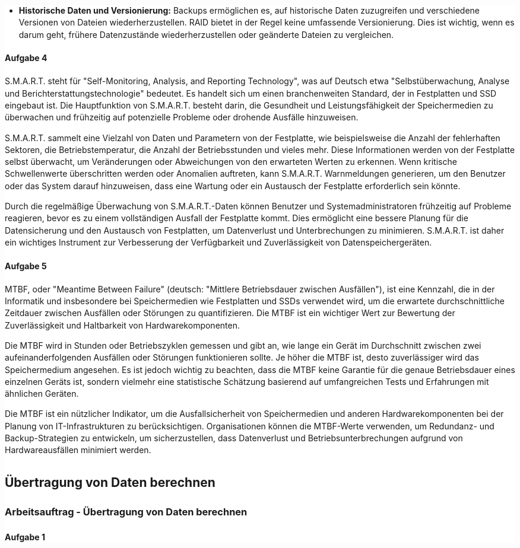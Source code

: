 - **Historische Daten und Versionierung:** Backups ermöglichen es, auf historische Daten zuzugreifen und verschiedene Versionen von Dateien wiederherzustellen. RAID bietet in der Regel keine umfassende Versionierung. Dies ist wichtig, wenn es darum geht, frühere Datenzustände wiederherzustellen oder geänderte Dateien zu vergleichen.

#### Aufgabe 4

S.M.A.R.T. steht für "Self-Monitoring, Analysis, and Reporting Technology", was auf Deutsch etwa "Selbstüberwachung, Analyse und Berichterstattungstechnologie" bedeutet. Es handelt sich um einen branchenweiten Standard, der in Festplatten und SSD eingebaut ist. Die Hauptfunktion von S.M.A.R.T. besteht darin, die Gesundheit und Leistungsfähigkeit der Speichermedien zu überwachen und frühzeitig auf potenzielle Probleme oder drohende Ausfälle hinzuweisen.

S.M.A.R.T. sammelt eine Vielzahl von Daten und Parametern von der Festplatte, wie beispielsweise die Anzahl der fehlerhaften Sektoren, die Betriebstemperatur, die Anzahl der Betriebsstunden und vieles mehr. Diese Informationen werden von der Festplatte selbst überwacht, um Veränderungen oder Abweichungen von den erwarteten Werten zu erkennen. Wenn kritische Schwellenwerte überschritten werden oder Anomalien auftreten, kann S.M.A.R.T. Warnmeldungen generieren, um den Benutzer oder das System darauf hinzuweisen, dass eine Wartung oder ein Austausch der Festplatte erforderlich sein könnte.

Durch die regelmäßige Überwachung von S.M.A.R.T.-Daten können Benutzer und Systemadministratoren frühzeitig auf Probleme reagieren, bevor es zu einem vollständigen Ausfall der Festplatte kommt. Dies ermöglicht eine bessere Planung für die Datensicherung und den Austausch von Festplatten, um Datenverlust und Unterbrechungen zu minimieren. S.M.A.R.T. ist daher ein wichtiges Instrument zur Verbesserung der Verfügbarkeit und Zuverlässigkeit von Datenspeichergeräten.

#### Aufgabe 5

MTBF, oder "Meantime Between Failure" (deutsch: "Mittlere Betriebsdauer zwischen Ausfällen"), ist eine Kennzahl, die in der Informatik und insbesondere bei Speichermedien wie Festplatten und SSDs verwendet wird, um die erwartete durchschnittliche Zeitdauer zwischen Ausfällen oder Störungen zu quantifizieren. Die MTBF ist ein wichtiger Wert zur Bewertung der Zuverlässigkeit und Haltbarkeit von Hardwarekomponenten.

Die MTBF wird in Stunden oder Betriebszyklen gemessen und gibt an, wie lange ein Gerät im Durchschnitt zwischen zwei aufeinanderfolgenden Ausfällen oder Störungen funktionieren sollte. Je höher die MTBF ist, desto zuverlässiger wird das Speichermedium angesehen. Es ist jedoch wichtig zu beachten, dass die MTBF keine Garantie für die genaue Betriebsdauer eines einzelnen Geräts ist, sondern vielmehr eine statistische Schätzung basierend auf umfangreichen Tests und Erfahrungen mit ähnlichen Geräten.

Die MTBF ist ein nützlicher Indikator, um die Ausfallsicherheit von Speichermedien und anderen Hardwarekomponenten bei der Planung von IT-Infrastrukturen zu berücksichtigen. Organisationen können die MTBF-Werte verwenden, um Redundanz- und Backup-Strategien zu entwickeln, um sicherzustellen, dass Datenverlust und Betriebsunterbrechungen aufgrund von Hardwareausfällen minimiert werden.

## Übertragung von Daten berechnen

### Arbeitsauftrag - Übertragung von Daten berechnen

#### Aufgabe 1
